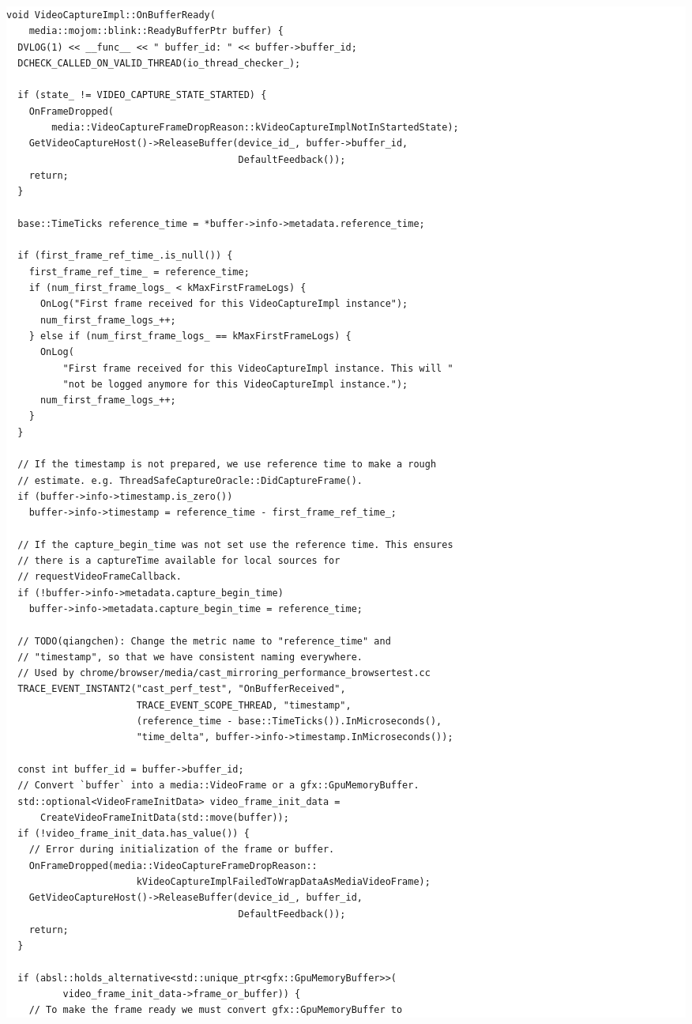 ```
void VideoCaptureImpl::OnBufferReady(
    media::mojom::blink::ReadyBufferPtr buffer) {
  DVLOG(1) << __func__ << " buffer_id: " << buffer->buffer_id;
  DCHECK_CALLED_ON_VALID_THREAD(io_thread_checker_);

  if (state_ != VIDEO_CAPTURE_STATE_STARTED) {
    OnFrameDropped(
        media::VideoCaptureFrameDropReason::kVideoCaptureImplNotInStartedState);
    GetVideoCaptureHost()->ReleaseBuffer(device_id_, buffer->buffer_id,
                                         DefaultFeedback());
    return;
  }

  base::TimeTicks reference_time = *buffer->info->metadata.reference_time;

  if (first_frame_ref_time_.is_null()) {
    first_frame_ref_time_ = reference_time;
    if (num_first_frame_logs_ < kMaxFirstFrameLogs) {
      OnLog("First frame received for this VideoCaptureImpl instance");
      num_first_frame_logs_++;
    } else if (num_first_frame_logs_ == kMaxFirstFrameLogs) {
      OnLog(
          "First frame received for this VideoCaptureImpl instance. This will "
          "not be logged anymore for this VideoCaptureImpl instance.");
      num_first_frame_logs_++;
    }
  }

  // If the timestamp is not prepared, we use reference time to make a rough
  // estimate. e.g. ThreadSafeCaptureOracle::DidCaptureFrame().
  if (buffer->info->timestamp.is_zero())
    buffer->info->timestamp = reference_time - first_frame_ref_time_;

  // If the capture_begin_time was not set use the reference time. This ensures
  // there is a captureTime available for local sources for
  // requestVideoFrameCallback.
  if (!buffer->info->metadata.capture_begin_time)
    buffer->info->metadata.capture_begin_time = reference_time;

  // TODO(qiangchen): Change the metric name to "reference_time" and
  // "timestamp", so that we have consistent naming everywhere.
  // Used by chrome/browser/media/cast_mirroring_performance_browsertest.cc
  TRACE_EVENT_INSTANT2("cast_perf_test", "OnBufferReceived",
                       TRACE_EVENT_SCOPE_THREAD, "timestamp",
                       (reference_time - base::TimeTicks()).InMicroseconds(),
                       "time_delta", buffer->info->timestamp.InMicroseconds());

  const int buffer_id = buffer->buffer_id;
  // Convert `buffer` into a media::VideoFrame or a gfx::GpuMemoryBuffer.
  std::optional<VideoFrameInitData> video_frame_init_data =
      CreateVideoFrameInitData(std::move(buffer));
  if (!video_frame_init_data.has_value()) {
    // Error during initialization of the frame or buffer.
    OnFrameDropped(media::VideoCaptureFrameDropReason::
                       kVideoCaptureImplFailedToWrapDataAsMediaVideoFrame);
    GetVideoCaptureHost()->ReleaseBuffer(device_id_, buffer_id,
                                         DefaultFeedback());
    return;
  }

  if (absl::holds_alternative<std::unique_ptr<gfx::GpuMemoryBuffer>>(
          video_frame_init_data->frame_or_buffer)) {
    // To make the frame ready we must convert gfx::GpuMemoryBuffer to
```